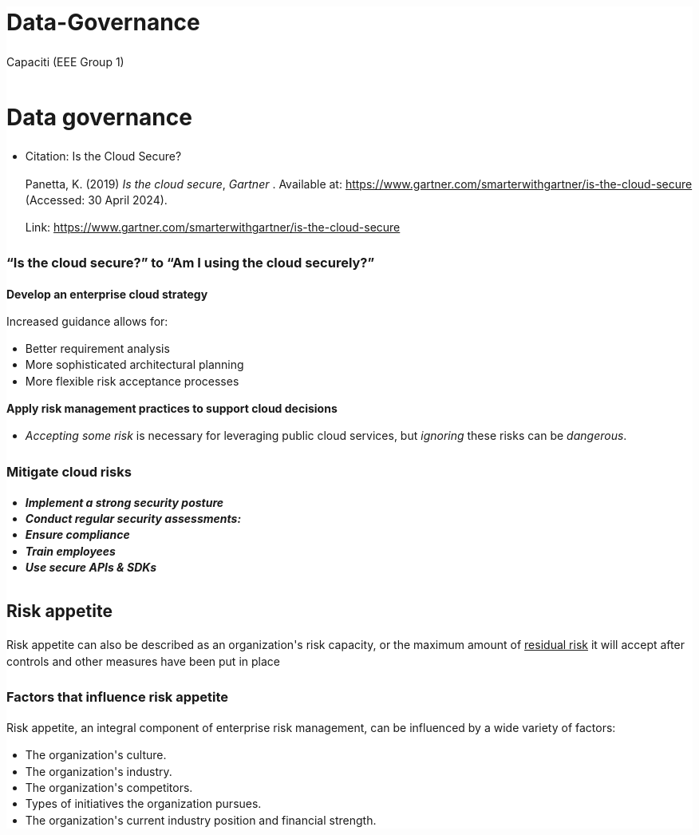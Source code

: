# Data-Governance
Capaciti (EEE Group 1)

# Data governance

- Citation: Is the Cloud Secure?
    
    Panetta, K. (2019) *Is the cloud secure*, *Gartner* . Available at: https://www.gartner.com/smarterwithgartner/is-the-cloud-secure (Accessed: 30 April 2024). 
    
    Link: https://www.gartner.com/smarterwithgartner/is-the-cloud-secure
    

### “Is the cloud secure?” to “Am I using the cloud securely?”

**Develop an enterprise cloud strategy**

Increased guidance allows for:

- Better requirement analysis
- More sophisticated architectural planning
- More flexible risk acceptance processes

**Apply risk management practices to support cloud decisions**

- *Accepting some risk* is necessary for leveraging public cloud services, but *ignoring* these risks can be *dangerous*.

### **Mitigate cloud risks**

- ***Implement a strong security posture***
- ***Conduct regular security assessments:***
- ***Ensure compliance***
- ***Train employees***
- ***Use secure APIs & SDKs***

## **Risk appetite**

Risk appetite can also be described as an organization's risk capacity, or the maximum amount of [residual risk](https://www.techtarget.com/searchsecurity/definition/residual-risk) it will accept after controls and other measures have been put in place

### Factors that influence risk appetite

Risk appetite, an integral component of enterprise risk management, can be influenced by a wide variety of factors:

- The organization's culture.
- The organization's industry.
- The organization's competitors.
- Types of initiatives the organization pursues.
- The organization's current industry position and financial strength.
